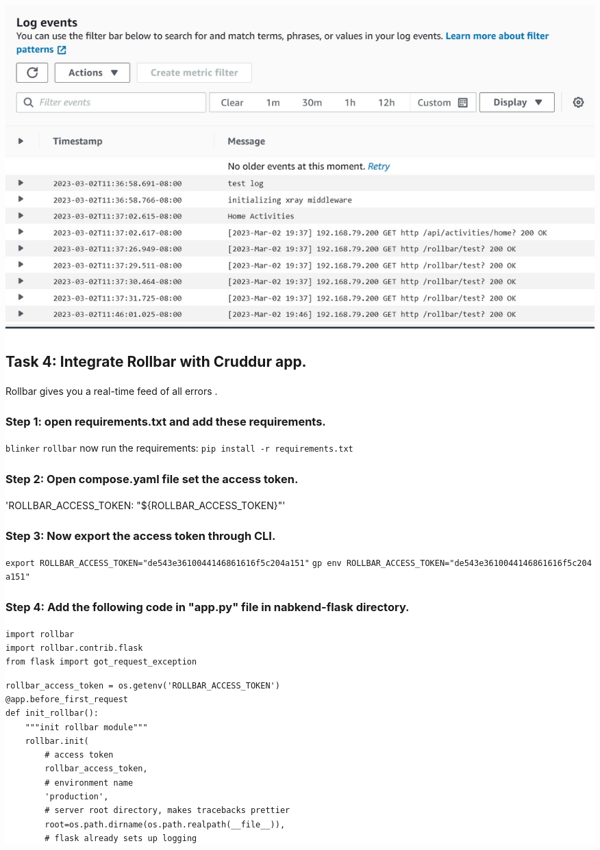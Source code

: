 ![Cloudwatchimage](week2_images/logevents.jpg)

## Task 4: Integrate Rollbar with Cruddur app.
  Rollbar gives you a real-time feed of all errors .
### Step 1: open requirements.txt and add these requirements.
`blinker`
`rollbar`
now run the requirements:  `pip install -r requirements.txt`

### Step 2: Open compose.yaml file set the access token.
'ROLLBAR_ACCESS_TOKEN: "${ROLLBAR_ACCESS_TOKEN}"'

### Step 3: Now export the access token through CLI.

`export ROLLBAR_ACCESS_TOKEN="de543e3610044146861616f5c204a151"`
`gp env ROLLBAR_ACCESS_TOKEN="de543e3610044146861616f5c204a151"`

### Step 4: Add the following code in "app.py" file in nabkend-flask directory.
```
import rollbar
import rollbar.contrib.flask
from flask import got_request_exception
```
```
rollbar_access_token = os.getenv('ROLLBAR_ACCESS_TOKEN')
@app.before_first_request
def init_rollbar():
    """init rollbar module"""
    rollbar.init(
        # access token
        rollbar_access_token,
        # environment name
        'production',
        # server root directory, makes tracebacks prettier
        root=os.path.dirname(os.path.realpath(__file__)),
        # flask already sets up logging
```